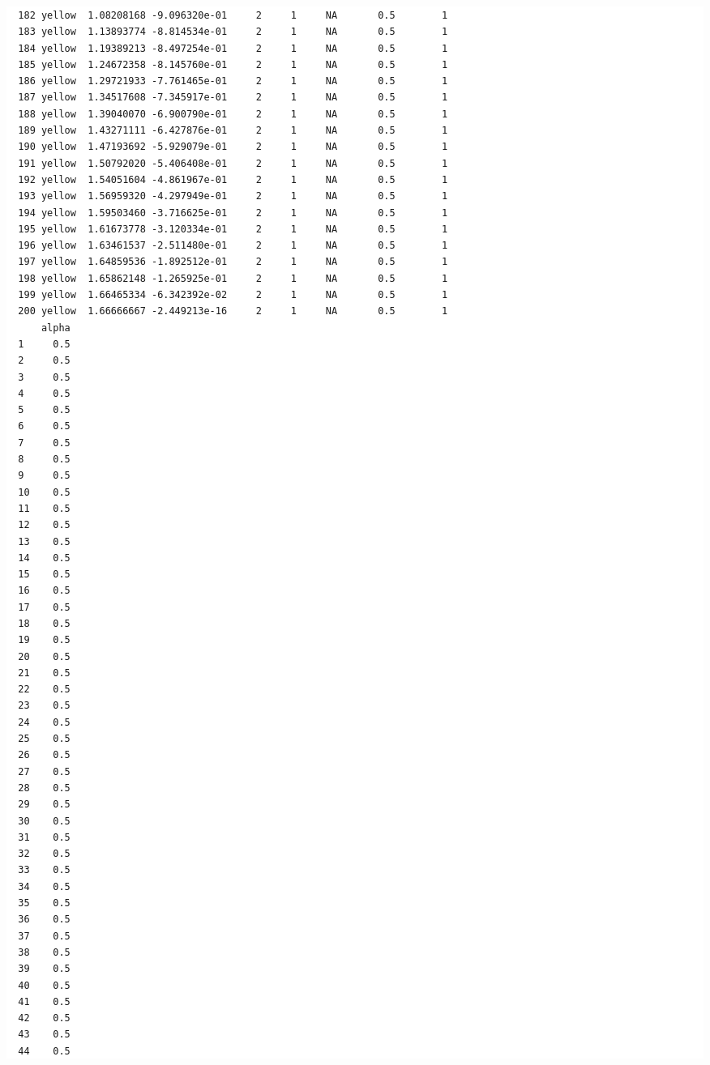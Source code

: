       182 yellow  1.08208168 -9.096320e-01     2     1     NA       0.5        1
      183 yellow  1.13893774 -8.814534e-01     2     1     NA       0.5        1
      184 yellow  1.19389213 -8.497254e-01     2     1     NA       0.5        1
      185 yellow  1.24672358 -8.145760e-01     2     1     NA       0.5        1
      186 yellow  1.29721933 -7.761465e-01     2     1     NA       0.5        1
      187 yellow  1.34517608 -7.345917e-01     2     1     NA       0.5        1
      188 yellow  1.39040070 -6.900790e-01     2     1     NA       0.5        1
      189 yellow  1.43271111 -6.427876e-01     2     1     NA       0.5        1
      190 yellow  1.47193692 -5.929079e-01     2     1     NA       0.5        1
      191 yellow  1.50792020 -5.406408e-01     2     1     NA       0.5        1
      192 yellow  1.54051604 -4.861967e-01     2     1     NA       0.5        1
      193 yellow  1.56959320 -4.297949e-01     2     1     NA       0.5        1
      194 yellow  1.59503460 -3.716625e-01     2     1     NA       0.5        1
      195 yellow  1.61673778 -3.120334e-01     2     1     NA       0.5        1
      196 yellow  1.63461537 -2.511480e-01     2     1     NA       0.5        1
      197 yellow  1.64859536 -1.892512e-01     2     1     NA       0.5        1
      198 yellow  1.65862148 -1.265925e-01     2     1     NA       0.5        1
      199 yellow  1.66465334 -6.342392e-02     2     1     NA       0.5        1
      200 yellow  1.66666667 -2.449213e-16     2     1     NA       0.5        1
          alpha
      1     0.5
      2     0.5
      3     0.5
      4     0.5
      5     0.5
      6     0.5
      7     0.5
      8     0.5
      9     0.5
      10    0.5
      11    0.5
      12    0.5
      13    0.5
      14    0.5
      15    0.5
      16    0.5
      17    0.5
      18    0.5
      19    0.5
      20    0.5
      21    0.5
      22    0.5
      23    0.5
      24    0.5
      25    0.5
      26    0.5
      27    0.5
      28    0.5
      29    0.5
      30    0.5
      31    0.5
      32    0.5
      33    0.5
      34    0.5
      35    0.5
      36    0.5
      37    0.5
      38    0.5
      39    0.5
      40    0.5
      41    0.5
      42    0.5
      43    0.5
      44    0.5